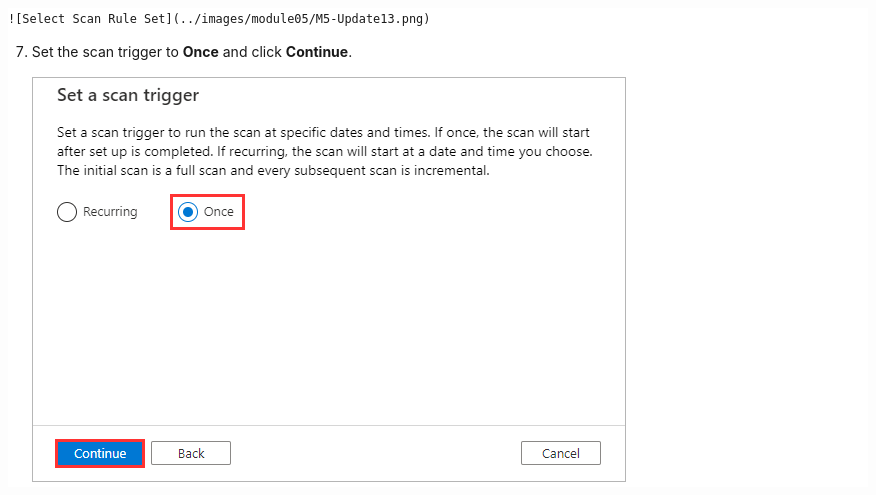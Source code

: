     ![Select Scan Rule Set](../images/module05/M5-Update13.png)

7. Set the scan trigger to **Once** and click **Continue**.

    ![Scan Cadence](../images/module05/M5-Update14.png)
